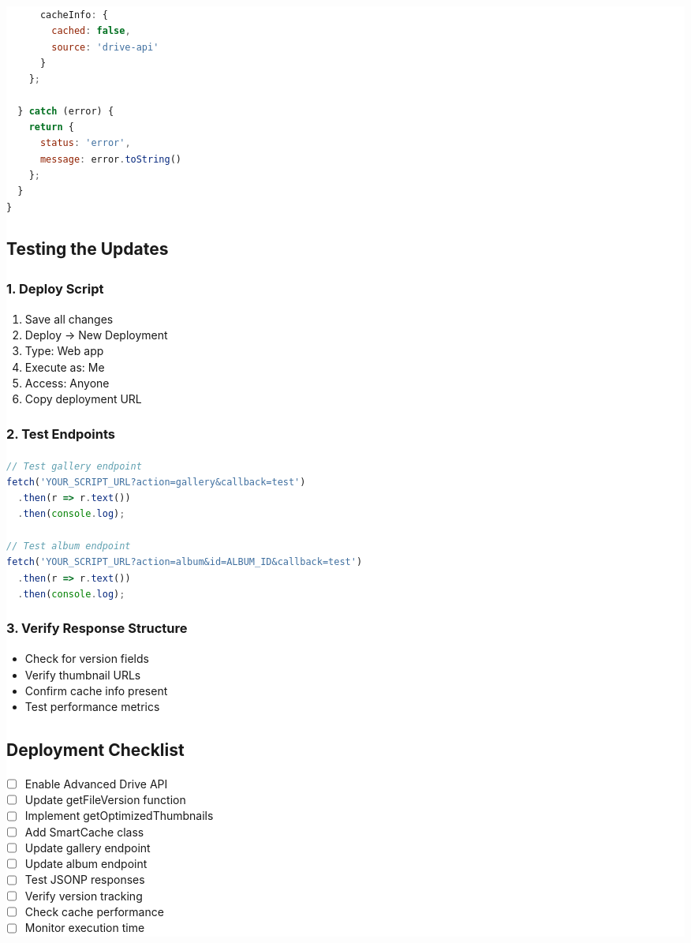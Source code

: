 ```javascript
      cacheInfo: {
        cached: false,
        source: 'drive-api'
      }
    };
    
  } catch (error) {
    return {
      status: 'error',
      message: error.toString()
    };
  }
}
```

## Testing the Updates

### 1. Deploy Script
1. Save all changes
2. Deploy → New Deployment
3. Type: Web app
4. Execute as: Me
5. Access: Anyone
6. Copy deployment URL

### 2. Test Endpoints

```javascript
// Test gallery endpoint
fetch('YOUR_SCRIPT_URL?action=gallery&callback=test')
  .then(r => r.text())
  .then(console.log);

// Test album endpoint  
fetch('YOUR_SCRIPT_URL?action=album&id=ALBUM_ID&callback=test')
  .then(r => r.text())
  .then(console.log);
```

### 3. Verify Response Structure
- Check for version fields
- Verify thumbnail URLs
- Confirm cache info present
- Test performance metrics

## Deployment Checklist

- [ ] Enable Advanced Drive API
- [ ] Update getFileVersion function
- [ ] Implement getOptimizedThumbnails
- [ ] Add SmartCache class
- [ ] Update gallery endpoint
- [ ] Update album endpoint
- [ ] Test JSONP responses
- [ ] Verify version tracking
- [ ] Check cache performance
- [ ] Monitor execution time
